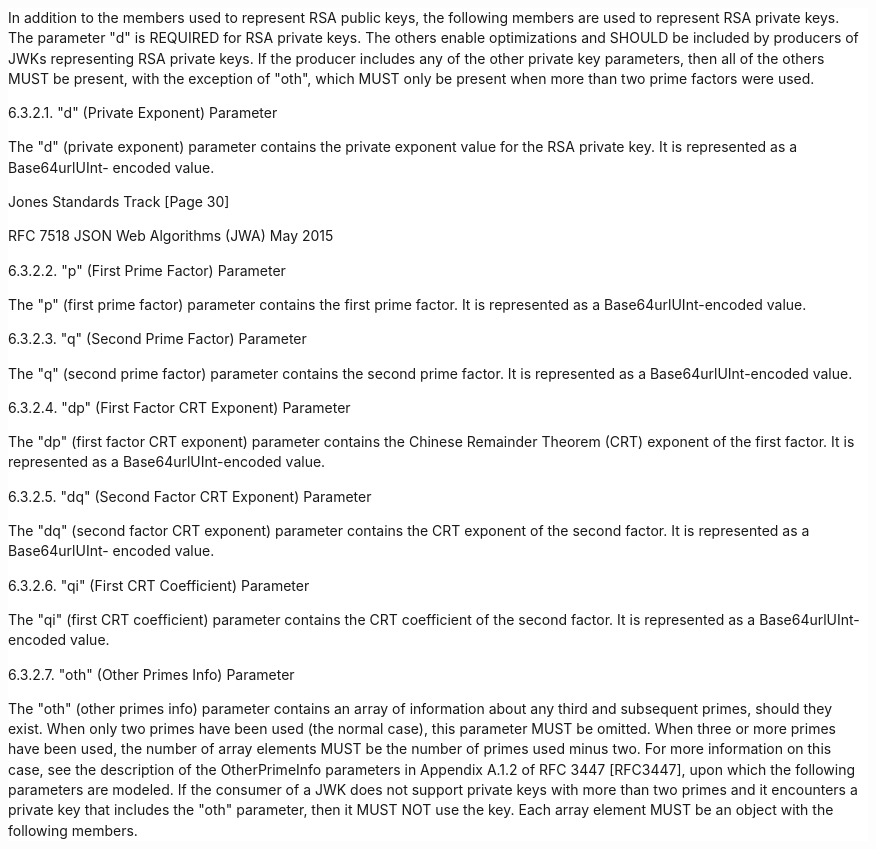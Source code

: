 In addition to the members used to represent RSA public keys, the
following members are used to represent RSA private keys. The
parameter "d" is REQUIRED for RSA private keys. The others enable
optimizations and SHOULD be included by producers of JWKs
representing RSA private keys. If the producer includes any of the
other private key parameters, then all of the others MUST be present,
with the exception of "oth", which MUST only be present when more
than two prime factors were used.

6.3.2.1. "d" (Private Exponent) Parameter

The "d" (private exponent) parameter contains the private exponent
value for the RSA private key. It is represented as a Base64urlUInt-
encoded value.

Jones Standards Track [Page 30]

RFC 7518 JSON Web Algorithms (JWA) May 2015

6.3.2.2. "p" (First Prime Factor) Parameter

The "p" (first prime factor) parameter contains the first prime
factor. It is represented as a Base64urlUInt-encoded value.

6.3.2.3. "q" (Second Prime Factor) Parameter

The "q" (second prime factor) parameter contains the second prime
factor. It is represented as a Base64urlUInt-encoded value.

6.3.2.4. "dp" (First Factor CRT Exponent) Parameter

The "dp" (first factor CRT exponent) parameter contains the Chinese
Remainder Theorem (CRT) exponent of the first factor. It is
represented as a Base64urlUInt-encoded value.

6.3.2.5. "dq" (Second Factor CRT Exponent) Parameter

The "dq" (second factor CRT exponent) parameter contains the CRT
exponent of the second factor. It is represented as a Base64urlUInt-
encoded value.

6.3.2.6. "qi" (First CRT Coefficient) Parameter

The "qi" (first CRT coefficient) parameter contains the CRT
coefficient of the second factor. It is represented as a
Base64urlUInt-encoded value.

6.3.2.7. "oth" (Other Primes Info) Parameter

The "oth" (other primes info) parameter contains an array of
information about any third and subsequent primes, should they exist.
When only two primes have been used (the normal case), this parameter
MUST be omitted. When three or more primes have been used, the
number of array elements MUST be the number of primes used minus two.
For more information on this case, see the description of the
OtherPrimeInfo parameters in Appendix A.1.2 of RFC 3447 [RFC3447],
upon which the following parameters are modeled. If the consumer of
a JWK does not support private keys with more than two primes and it
encounters a private key that includes the "oth" parameter, then it
MUST NOT use the key. Each array element MUST be an object with the
following members.
